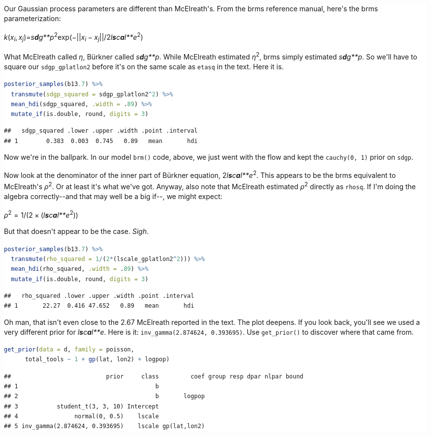 
Our Gaussian process parameters are different than McElreath's. From the brms reference manual, here's the brms parameterization:

*k*(*x*<sub>*i*</sub>, *x*<sub>*j*</sub>)=*s**d**g**p*<sup>2</sup>exp(−||*x*<sub>*i*</sub> − *x*<sub>*j*</sub>||/2*l**s**c**a**l**e*<sup>2</sup>)

What McElreath called *η*, Bürkner called *s**d**g**p*. While McElreath estimated *η*<sup>2</sup>, brms simply estimated *s**d**g**p*. So we'll have to square our `sdgp_gplatlon2` before it's on the same scale as `etasq` in the text. Here it is.

``` r
posterior_samples(b13.7) %>% 
  transmute(sdgp_squared = sdgp_gplatlon2^2) %>% 
  mean_hdi(sdgp_squared, .width = .89) %>% 
  mutate_if(is.double, round, digits = 3)
```

    ##   sdgp_squared .lower .upper .width .point .interval
    ## 1        0.383  0.003  0.745   0.89   mean       hdi

Now we're in the ballpark. In our model `brm()` code, above, we just went with the flow and kept the `cauchy(0, 1)` prior on `sdgp`.

Now look at the denominator of the inner part of Bürkner equation, 2*l**s**c**a**l**e*<sup>2</sup>. This appears to be the brms equivalent to McElreath's *ρ*<sup>2</sup>. Or at least it's what we've got. Anyway, also note that McElreath estimated *ρ*<sup>2</sup> directly as `rhosq`. If I'm doing the algebra correctly--and that may well be a big if--, we might expect:

*ρ*<sup>2</sup> = 1/(2 × (*l**s**c**a**l**e*<sup>2</sup>))

But that doesn't appear to be the case. *Sigh*.

``` r
posterior_samples(b13.7) %>% 
  transmute(rho_squared = 1/(2*(lscale_gplatlon2^2))) %>% 
  mean_hdi(rho_squared, .width = .89) %>% 
  mutate_if(is.double, round, digits = 3)
```

    ##   rho_squared .lower .upper .width .point .interval
    ## 1       22.27  0.416 47.652   0.89   mean       hdi

Oh man, that isn't even close to the 2.67 McElreath reported in the text. The plot deepens. If you look back, you'll see we used a very different prior for *l**s**c**a**l**e*. Here is it: `inv_gamma(2.874624, 0.393695)`. Use `get_prior()` to discover where that came from.

``` r
get_prior(data = d, family = poisson,
      total_tools ~ 1 + gp(lat, lon2) + logpop)
```

    ##                           prior     class         coef group resp dpar nlpar bound
    ## 1                                       b                                         
    ## 2                                       b       logpop                            
    ## 3           student_t(3, 3, 10) Intercept                                         
    ## 4                normal(0, 0.5)    lscale                                         
    ## 5 inv_gamma(2.874624, 0.393695)    lscale gp(lat,lon2)                            